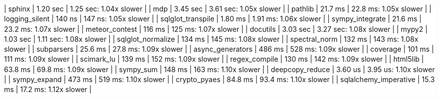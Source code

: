 | sphinx                | 1.20 sec                                                                                                            | 1.25 sec: 1.04x slower                                                                                                  |
| mdp                   | 3.45 sec                                                                                                            | 3.61 sec: 1.05x slower                                                                                                  |
| pathlib               | 21.7 ms                                                                                                             | 22.8 ms: 1.05x slower                                                                                                   |
| logging_silent        | 140 ns                                                                                                              | 147 ns: 1.05x slower                                                                                                    |
| sqlglot_transpile     | 1.80 ms                                                                                                             | 1.91 ms: 1.06x slower                                                                                                   |
| sympy_integrate       | 21.6 ms                                                                                                             | 23.2 ms: 1.07x slower                                                                                                   |
| meteor_contest        | 116 ms                                                                                                              | 125 ms: 1.07x slower                                                                                                    |
| docutils              | 3.03 sec                                                                                                            | 3.27 sec: 1.08x slower                                                                                                  |
| mypy2                 | 1.03 sec                                                                                                            | 1.11 sec: 1.08x slower                                                                                                  |
| sqlglot_normalize     | 134 ms                                                                                                              | 145 ms: 1.08x slower                                                                                                    |
| spectral_norm         | 132 ms                                                                                                              | 143 ms: 1.08x slower                                                                                                    |
| subparsers            | 25.6 ms                                                                                                             | 27.8 ms: 1.09x slower                                                                                                   |
| async_generators      | 486 ms                                                                                                              | 528 ms: 1.09x slower                                                                                                    |
| coverage              | 101 ms                                                                                                              | 111 ms: 1.09x slower                                                                                                    |
| scimark_lu            | 139 ms                                                                                                              | 152 ms: 1.09x slower                                                                                                    |
| regex_compile         | 130 ms                                                                                                              | 142 ms: 1.09x slower                                                                                                    |
| html5lib              | 63.8 ms                                                                                                             | 69.8 ms: 1.09x slower                                                                                                   |
| sympy_sum             | 148 ms                                                                                                              | 163 ms: 1.10x slower                                                                                                    |
| deepcopy_reduce       | 3.60 us                                                                                                             | 3.95 us: 1.10x slower                                                                                                   |
| sympy_expand          | 473 ms                                                                                                              | 519 ms: 1.10x slower                                                                                                    |
| crypto_pyaes          | 84.8 ms                                                                                                             | 93.4 ms: 1.10x slower                                                                                                   |
| sqlalchemy_imperative | 15.3 ms                                                                                                             | 17.2 ms: 1.12x slower                                                                                                   |